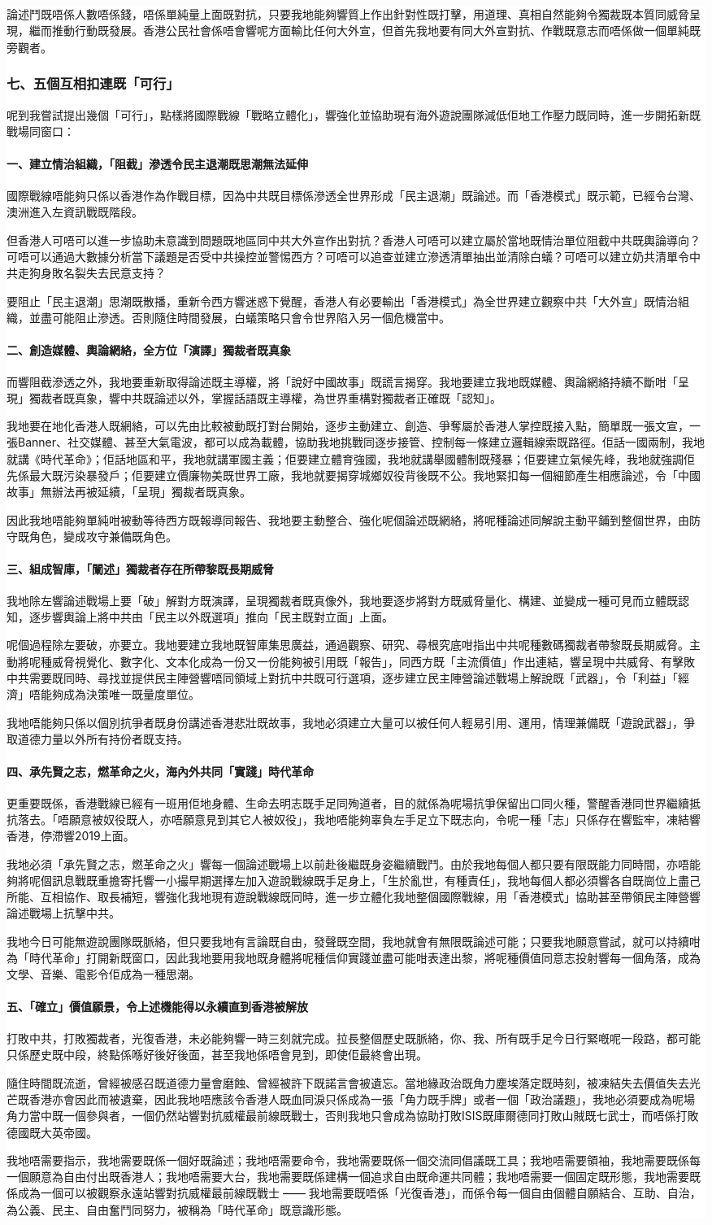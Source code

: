 論述鬥既唔係人數唔係錢，唔係單純量上面既對抗，只要我地能夠響質上作出針對性既打擊，用道理、真相自然能夠令獨裁既本質同威脅呈現，繼而推動行動既發展。香港公民社會係唔會響呢方面輸比任何大外宣，但首先我地要有同大外宣對抗、作戰既意志而唔係做一個單純既旁觀者。


### 七、五個互相扣連既「可行」

呢到我嘗試提出幾個「可行」，點樣將國際戰線「戰略立體化」，響強化並協助現有海外遊說團隊減低佢地工作壓力既同時，進一步開拓新既戰場同窗口：

#### 一、建立情治組織，「阻截」滲透令民主退潮既思潮無法延伸

國際戰線唔能夠只係以香港作為作戰目標，因為中共既目標係滲透全世界形成「民主退潮」既論述。而「香港模式」既示範，已經令台灣、澳洲進入左資訊戰既階段。

但香港人可唔可以進一步協助未意識到問題既地區同中共大外宣作出對抗？香港人可唔可以建立屬於當地既情治單位阻截中共既輿論導向？可唔可以通過大數據分析當下議題是否受中共操控並警惕西方？可唔可以追查並建立滲透清單抽出並清除白蟻？可唔可以建立奶共清單令中共走狗身敗名裂失去民意支持？

要阻止「民主退潮」思潮既散播，重新令西方響迷惑下覺醒，香港人有必要輸出「香港模式」為全世界建立觀察中共「大外宣」既情治組織，並盡可能阻止滲透。否則隨住時間發展，白蟻策略只會令世界陷入另一個危機當中。

#### 二、創造媒體、輿論網絡，全方位「演譯」獨裁者既真象

而響阻截滲透之外，我地要重新取得論述既主導權，將「說好中國故事」既謊言揭穿。我地要建立我地既媒體、輿論網絡持續不斷咁「呈現」獨裁者既真象，響中共既論述以外，掌握話語既主導權，為世界重構對獨裁者正確既「認知」。

我地要在地化香港人既網絡，可以先由比較被動既打對台開始，逐步主動建立、創造、爭奪屬於香港人掌控既接入點，簡單既一張文宣，一張Banner、社交媒體、甚至大氣電波，都可以成為載體，協助我地挑戰同逐步接管、控制每一條建立邏輯線索既路徑。佢話一國兩制，我地就講《時代革命》；佢話地區和平，我地就講軍國主義；佢要建立體育強國，我地就講舉國體制既殘暴；佢要建立氣候先峰，我地就強調佢先係最大既污染暴發戶；佢要建立價廉物美既世界工廠，我地就要揭穿城鄉奴役背後既不公。我地緊扣每一個細節產生相應論述，令「中國故事」無辦法再被延續，「呈現」獨裁者既真象。

因此我地唔能夠單純咁被動等待西方既報導同報告、我地要主動整合、強化呢個論述既網絡，將呢種論述同解說主動平鋪到整個世界，由防守既角色，變成攻守兼備既角色。

#### 三、組成智庫，「闡述」獨裁者存在所帶黎既長期威脅

我地除左響論述戰場上要「破」解對方既演譯，呈現獨裁者既真像外，我地要逐步將對方既威脅量化、構建、並變成一種可見而立體既認知，逐步響輿論上將中共由「民主以外既選項」推向「民主既對立面」上面。

呢個過程除左要破，亦要立。我地要建立我地既智庫集思廣益，通過觀察、研究、尋根究底咁指出中共呢種數碼獨裁者帶黎既長期威脅。主動將呢種威脅視覺化、數字化、文本化成為一份又一份能夠被引用既「報告」，同西方既「主流價值」作出連結，響呈現中共威脅、有擊敗中共需要既同時、尋找並提供民主陣營響唔同領域上對抗中共既可行選項，逐步建立民主陣營論述戰場上解說既「武器」，令「利益」「經濟」唔能夠成為決策唯一既量度單位。

我地唔能夠只係以個別抗爭者既身份講述香港悲壯既故事，我地必須建立大量可以被任何人輕易引用、運用，情理兼備既「遊說武器」，爭取道德力量以外所有持份者既支持。

#### 四、承先賢之志，燃革命之火，海內外共同「實踐」時代革命

更重要既係，香港戰線已經有一班用佢地身體、生命去明志既手足同殉道者，目的就係為呢場抗爭保留出口同火種，警醒香港同世界繼續抵抗落去。「唔願意被奴役既人，亦唔願意見到其它人被奴役」，我地唔能夠辜負左手足立下既志向，令呢一種「志」只係存在響監牢，凍結響香港，停滯響2019上面。

我地必須「承先賢之志，燃革命之火」響每一個論述戰場上以前赴後繼既身姿繼續戰鬥。由於我地每個人都只要有限既能力同時間，亦唔能夠將呢個訊息戰既重擔寄托響一小撮早期選擇左加入遊說戰線既手足身上，「生於亂世，有種責任」，我地每個人都必須響各自既崗位上盡己所能、互相協作、取長補短，響強化我地現有遊說戰線既同時，進一步立體化我地整個國際戰線，用「香港模式」協助甚至帶領民主陣營響論述戰場上抗擊中共。

我地今日可能無遊說團隊既脈絡，但只要我地有言論既自由，發聲既空間，我地就會有無限既論述可能；只要我地願意嘗試，就可以持續咁為「時代革命」打開新既窗口，因此我地要用我地既身體將呢種信仰實踐並盡可能咁表達出黎，將呢種價值同意志投射響每一個角落，成為文學、音樂、電影令佢成為一種思潮。

#### 五、「確立」價值願景，令上述機能得以永續直到香港被解放

打敗中共，打敗獨裁者，光復香港，未必能夠響一時三刻就完成。拉長整個歷史既脈絡，你、我、所有既手足今日行緊嘅呢一段路，都可能只係歷史既中段，終點係喺好後好後面，甚至我地係唔會見到，即使佢最終會出現。

隨住時間既流逝，曾經被感召既道德力量會磨蝕、曾經被許下既諾言會被遺忘。當地緣政治既角力塵埃落定既時刻，被凍結失去價值失去光芒既香港亦會因此而被遺棄，因此我地唔應該令香港人既血同淚只係成為一張「角力既手牌」或者一個「政治議題」，我地必須要成為呢場角力當中既一個參與者，一個仍然站響對抗威權最前線既戰士，否則我地只會成為協助打敗ISIS既庫爾德同打敗山賊既七武士，而唔係打敗德國既大英帝國。

我地唔需要指示，我地需要既係一個好既論述；我地唔需要命令，我地需要既係一個交流同倡議既工具；我地唔需要領袖，我地需要既係每一個願意為自由付出既香港人；我地唔需要大台，我地需要既係建構一個追求自由既命運共同體；我地唔需要一個固定既形態，我地需要既係成為一個可以被觀察永遠站響對抗威權最前線既戰士 —— 我地需要既唔係「光復香港」，而係令每一個自由個體自願結合、互助、自治，為公義、民主、自由奮鬥同努力，被稱為「時代革命」既意識形態。
